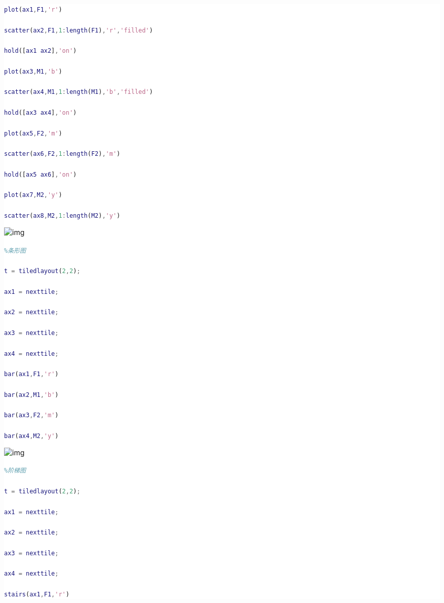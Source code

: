 ```matlab
plot(ax1,F1,'r')

scatter(ax2,F1,1:length(F1),'r','filled')

hold([ax1 ax2],'on')

plot(ax3,M1,'b')

scatter(ax4,M1,1:length(M1),'b','filled')

hold([ax3 ax4],'on')

plot(ax5,F2,'m')

scatter(ax6,F2,1:length(F2),'m')

hold([ax5 ax6],'on')

plot(ax7,M2,'y')

scatter(ax8,M2,1:length(M2),'y')
```

![img](https://p.ananas.chaoxing.com/star3/origin/c8bc1fd232077b3a78f72947fade764e.png)

```matlab
%条形图

t = tiledlayout(2,2);

ax1 = nexttile;

ax2 = nexttile;

ax3 = nexttile;

ax4 = nexttile;

bar(ax1,F1,'r')

bar(ax2,M1,'b')

bar(ax3,F2,'m')

bar(ax4,M2,'y')
```

![img](https://p.ananas.chaoxing.com/star3/origin/e17e815ccf8cd174a664ab6d58bf12a5.png)

```matlab
%阶梯图

t = tiledlayout(2,2);

ax1 = nexttile;

ax2 = nexttile;

ax3 = nexttile;

ax4 = nexttile;

stairs(ax1,F1,'r')

```